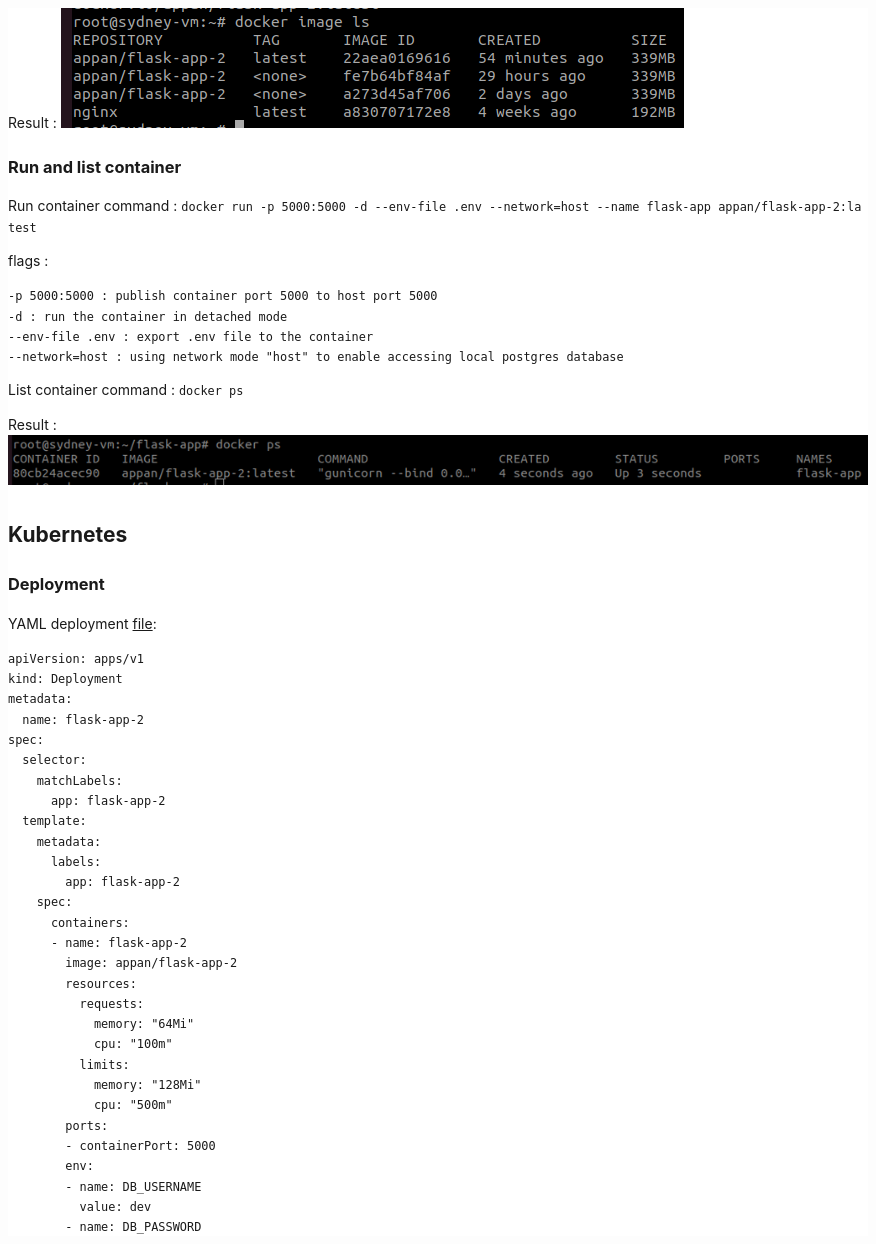 Result :
![](/assets/img/docker-ls.png)

### Run and list container

Run container command : `docker run -p 5000:5000 -d --env-file .env --network=host --name flask-app appan/flask-app-2:latest`

flags :
```
-p 5000:5000 : publish container port 5000 to host port 5000
-d : run the container in detached mode
--env-file .env : export .env file to the container
--network=host : using network mode "host" to enable accessing local postgres database
```

List container command : `docker ps`

Result :
![](/assets/img/docker-ps.png)

## Kubernetes

### Deployment
YAML deployment [file](/kubernetes/deployment.yaml):
```
apiVersion: apps/v1
kind: Deployment
metadata:
  name: flask-app-2
spec:
  selector:
    matchLabels:
      app: flask-app-2
  template:
    metadata:
      labels:
        app: flask-app-2
    spec:
      containers:
      - name: flask-app-2
        image: appan/flask-app-2
        resources:
          requests:
            memory: "64Mi"
            cpu: "100m"
          limits:
            memory: "128Mi"
            cpu: "500m"
        ports:
        - containerPort: 5000
        env:
        - name: DB_USERNAME
          value: dev
        - name: DB_PASSWORD
```